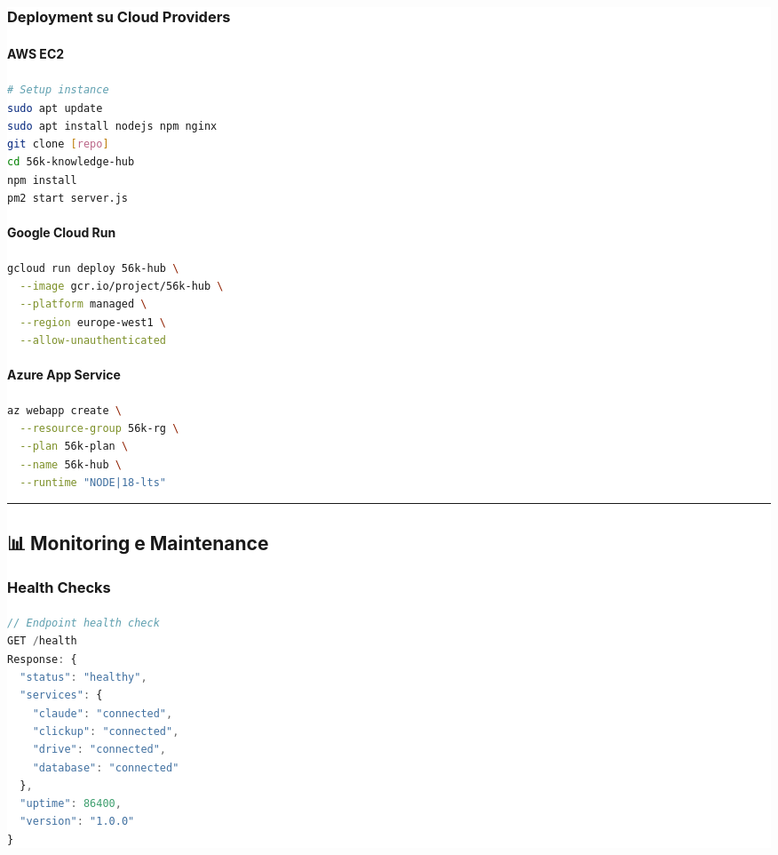 ### Deployment su Cloud Providers

#### AWS EC2
```bash
# Setup instance
sudo apt update
sudo apt install nodejs npm nginx
git clone [repo]
cd 56k-knowledge-hub
npm install
pm2 start server.js
```

#### Google Cloud Run
```bash
gcloud run deploy 56k-hub \
  --image gcr.io/project/56k-hub \
  --platform managed \
  --region europe-west1 \
  --allow-unauthenticated
```

#### Azure App Service
```bash
az webapp create \
  --resource-group 56k-rg \
  --plan 56k-plan \
  --name 56k-hub \
  --runtime "NODE|18-lts"
```

---

## 📊 Monitoring e Maintenance

### Health Checks

```javascript
// Endpoint health check
GET /health
Response: {
  "status": "healthy",
  "services": {
    "claude": "connected",
    "clickup": "connected",
    "drive": "connected",
    "database": "connected"
  },
  "uptime": 86400,
  "version": "1.0.0"
}
```
